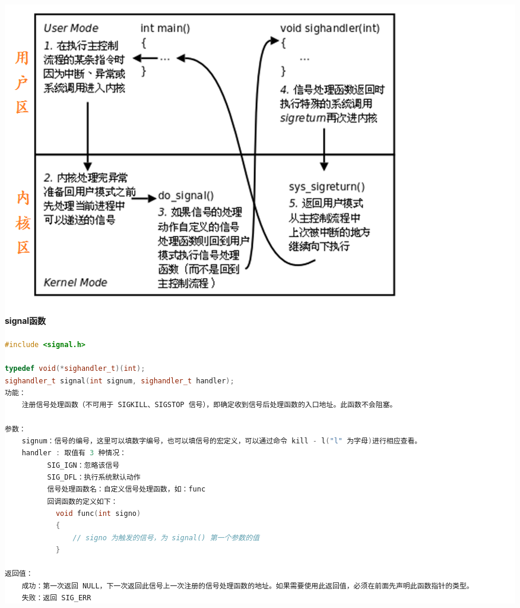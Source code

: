 ![1527931072795](../../picture/1527931072795.png)

#### signal函数

```c++
#include <signal.h>

typedef void(*sighandler_t)(int);
sighandler_t signal(int signum, sighandler_t handler);
功能：
    注册信号处理函数（不可用于 SIGKILL、SIGSTOP 信号），即确定收到信号后处理函数的入口地址。此函数不会阻塞。

参数：
    signum：信号的编号，这里可以填数字编号，也可以填信号的宏定义，可以通过命令 kill - l("l" 为字母)进行相应查看。
    handler : 取值有 3 种情况：
          SIG_IGN：忽略该信号
          SIG_DFL：执行系统默认动作
          信号处理函数名：自定义信号处理函数，如：func
          回调函数的定义如下：
            void func(int signo)
            {
                // signo 为触发的信号，为 signal() 第一个参数的值
            }

返回值：
    成功：第一次返回 NULL，下一次返回此信号上一次注册的信号处理函数的地址。如果需要使用此返回值，必须在前面先声明此函数指针的类型。
    失败：返回 SIG_ERR
```
